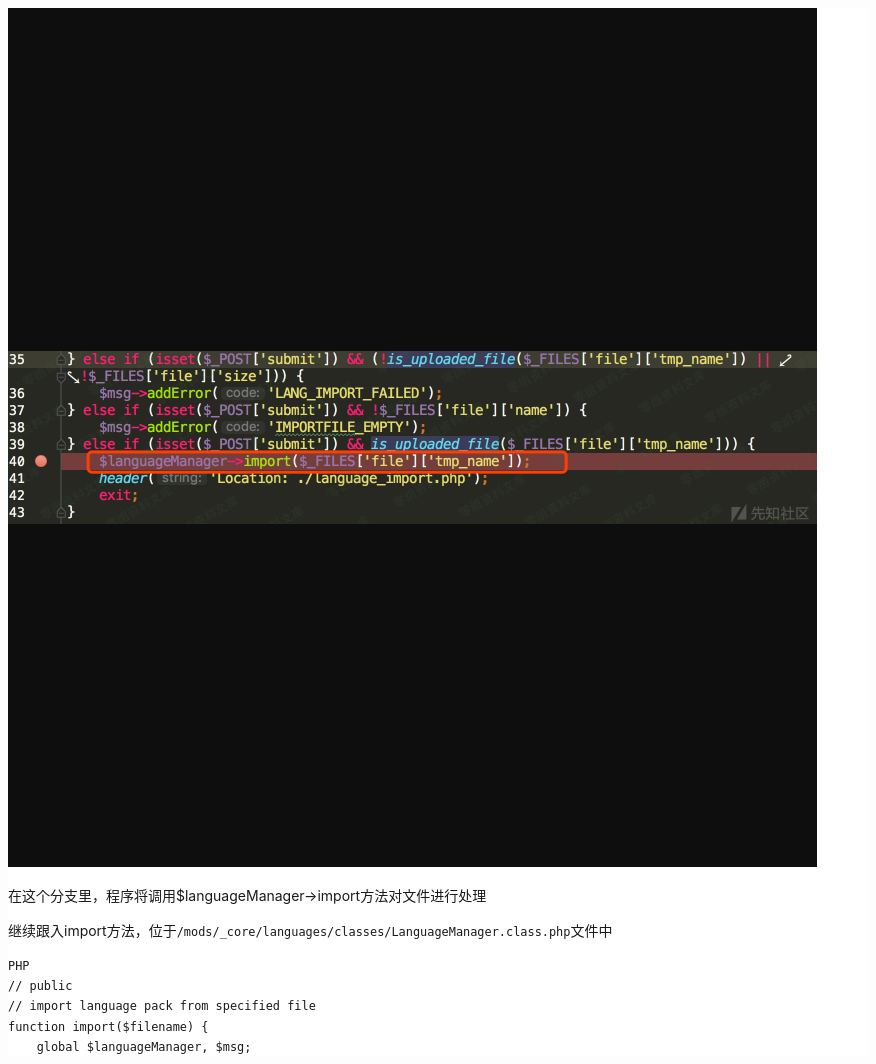 ![2.png](resource/(CVE-2019-12169)ATutor学习内容管理系统任意文件上传漏洞/media/rId25.png)

在这个分支里，程序将调用\$languageManager-\>import方法对文件进行处理

继续跟入import方法，位于`/mods/_core/languages/classes/LanguageManager.class.php`文件中

    PHP
    // public
    // import language pack from specified file
    function import($filename) {
        global $languageManager, $msg;
